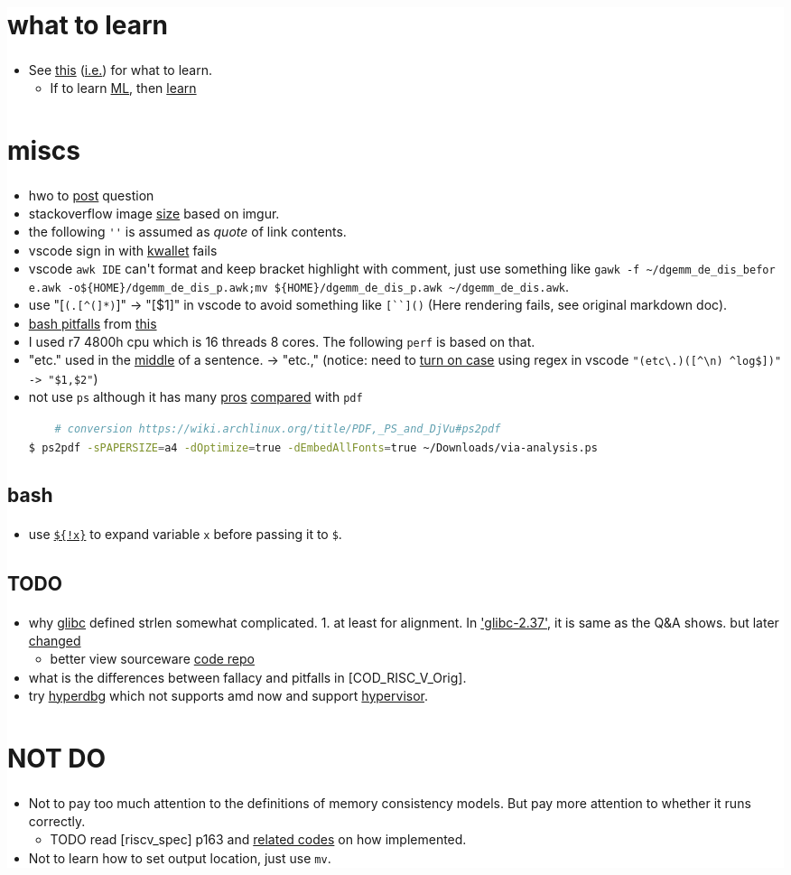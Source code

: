 # what to learn
- See [this](https://www.eecs.mit.edu/academics/undergraduate-programs/curriculum/6-3-computer-science-and-engineering/) ([i.e.](http://catalog.mit.edu/degree-charts/computer-science-engineering-course-6-3/)) for what to learn.
  - If to learn [ML](https://www.xilinx.com/applications/ai-inference/difference-between-deep-learning-training-and-inference.html), then [learn](http://student.mit.edu/catalog/search.cgi?search=6.3800) 
# miscs
- hwo to [post](https://stackoverflow.com/help/minimal-reproducible-example) question
- stackoverflow image [size](https://meta.stackoverflow.com/questions/253403/how-to-reduce-image-size-on-stack-overflow) based on imgur.
- the following `''` is assumed as *quote* of link contents.
- vscode sign in with [kwallet](https://github.com/microsoft/vscode/issues/104319) fails
- vscode `awk IDE` can't format and keep bracket highlight with comment, 
  just use something like `gawk -f ~/dgemm_de_dis_before.awk -o${HOME}/dgemm_de_dis_p.awk;mv ${HOME}/dgemm_de_dis_p.awk ~/dgemm_de_dis.awk`.
- use "\[`(.[^(]*)`\]" -> "[$1]" in vscode to avoid something like `[``]()` (Here rendering fails, see original markdown doc).
- [bash pitfalls](https://mywiki.wooledge.org/BashPitfalls) from [this](https://stackoverflow.com/a/52901093/21294350)
- I used r7 4800h cpu which is 16 threads 8 cores. The following `perf` is based on that.
- "etc." used in the [middle](https://www.englishtipz.com/2020/09/etc-etc-or-etc-how-to-use-etc-in-middle.html) of a sentence. -> "etc.," (notice: need to [turn on case](https://github.com/microsoft/vscode/issues/66357#issuecomment-515265641) using regex in vscode `"(etc\.)([^\n) ^log$])" -> "$1,$2"`)
- not use `ps` although it has many [pros](https://www.adobe.com/creativecloud/file-types/image/vector/ps-file.html) [compared](https://stackoverflow.com/a/4619312/21294350) with `pdf`
  ```bash
      # conversion https://wiki.archlinux.org/title/PDF,_PS_and_DjVu#ps2pdf
  $ ps2pdf -sPAPERSIZE=a4 -dOptimize=true -dEmbedAllFonts=true ~/Downloads/via-analysis.ps
  ```
## bash
- use [`${!x}`](https://stackoverflow.com/a/3816570/21294350) to expand variable `x` before passing it to `$`.
## TODO
- why [glibc](https://stackoverflow.com/questions/57650895/why-does-glibcs-strlen-need-to-be-so-complicated-to-run-quickly) defined strlen somewhat complicated. 1. at least for alignment. In ['glibc-2.37'](https://github.com/bminor/glibc/blob/glibc-2.37/string/strlen.c), it is same as the Q&A shows. but later [changed](https://github.com/bminor/glibc/commit/350d8d13661a863e6b189f02d876fa265fe71302#diff-dcfbf226df3ebab574846a48fc7f2f69d6aa1bde910adcc24065d80597691e73)
  - better view sourceware [code repo](https://sourceware.org/git/?p=glibc.git;a=blob;f=string/strlen.c;hb=HEAD)
- what is the differences between fallacy and pitfalls in [COD_RISC_V_Orig].
- try [hyperdbg](https://hyperdbg.github.io/commands-map/) which not supports amd now and support [hypervisor](https://docs.hyperdbg.org/getting-started/faq).
# NOT DO
- Not to pay too much attention to the definitions of memory consistency models. But pay more attention to whether it runs correctly.
  - TODO read [riscv_spec] p163 and [related codes](https://github.com/litmus-tests/litmus-tests-riscv) on how implemented.
- Not to learn how to set output location, just use `mv`.